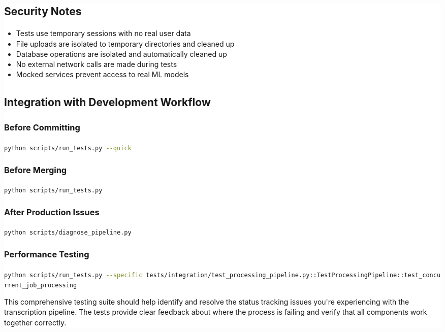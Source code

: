 ## Security Notes

- Tests use temporary sessions with no real user data
- File uploads are isolated to temporary directories and cleaned up
- Database operations are isolated and automatically cleaned up
- No external network calls are made during tests
- Mocked services prevent access to real ML models

## Integration with Development Workflow

### Before Committing
```bash
python scripts/run_tests.py --quick
```

### Before Merging
```bash
python scripts/run_tests.py
```

### After Production Issues
```bash
python scripts/diagnose_pipeline.py
```

### Performance Testing
```bash
python scripts/run_tests.py --specific tests/integration/test_processing_pipeline.py::TestProcessingPipeline::test_concurrent_job_processing
```

This comprehensive testing suite should help identify and resolve the status tracking issues you're experiencing with the transcription pipeline. The tests provide clear feedback about where the process is failing and verify that all components work together correctly.